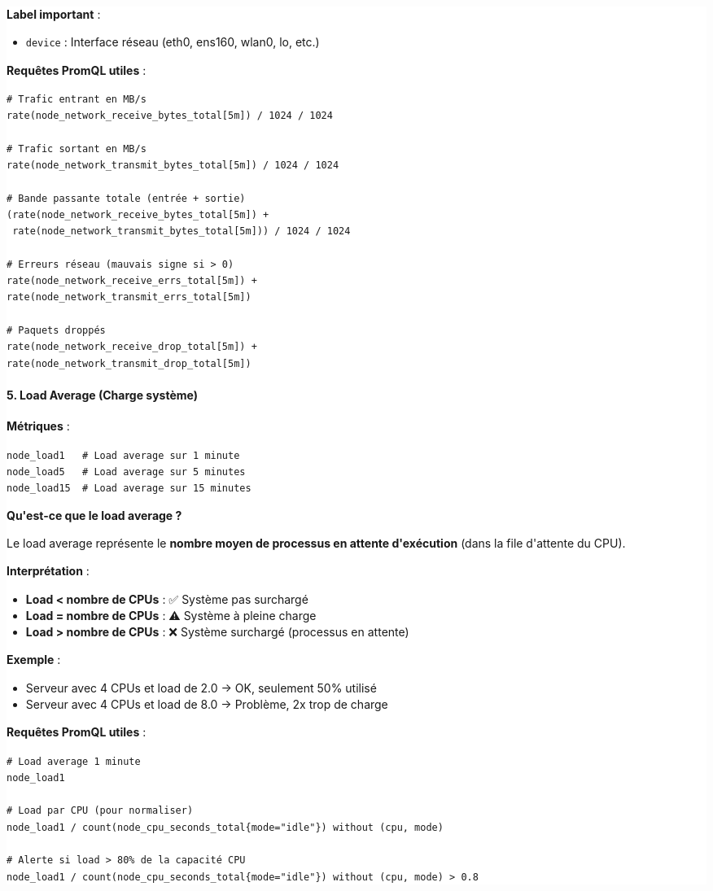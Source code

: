 **Label important** :
- `device` : Interface réseau (eth0, ens160, wlan0, lo, etc.)

**Requêtes PromQL utiles** :

```promql
# Trafic entrant en MB/s
rate(node_network_receive_bytes_total[5m]) / 1024 / 1024

# Trafic sortant en MB/s
rate(node_network_transmit_bytes_total[5m]) / 1024 / 1024

# Bande passante totale (entrée + sortie)
(rate(node_network_receive_bytes_total[5m]) +
 rate(node_network_transmit_bytes_total[5m])) / 1024 / 1024

# Erreurs réseau (mauvais signe si > 0)
rate(node_network_receive_errs_total[5m]) +
rate(node_network_transmit_errs_total[5m])

# Paquets droppés
rate(node_network_receive_drop_total[5m]) +
rate(node_network_transmit_drop_total[5m])
```

#### 5. Load Average (Charge système)

**Métriques** :

```
node_load1   # Load average sur 1 minute
node_load5   # Load average sur 5 minutes
node_load15  # Load average sur 15 minutes
```

**Qu'est-ce que le load average ?**

Le load average représente le **nombre moyen de processus en attente d'exécution** (dans la file d'attente du CPU).

**Interprétation** :
- **Load < nombre de CPUs** : ✅ Système pas surchargé
- **Load = nombre de CPUs** : ⚠️ Système à pleine charge
- **Load > nombre de CPUs** : ❌ Système surchargé (processus en attente)

**Exemple** :
- Serveur avec 4 CPUs et load de 2.0 → OK, seulement 50% utilisé
- Serveur avec 4 CPUs et load de 8.0 → Problème, 2x trop de charge

**Requêtes PromQL utiles** :

```promql
# Load average 1 minute
node_load1

# Load par CPU (pour normaliser)
node_load1 / count(node_cpu_seconds_total{mode="idle"}) without (cpu, mode)

# Alerte si load > 80% de la capacité CPU
node_load1 / count(node_cpu_seconds_total{mode="idle"}) without (cpu, mode) > 0.8
```
